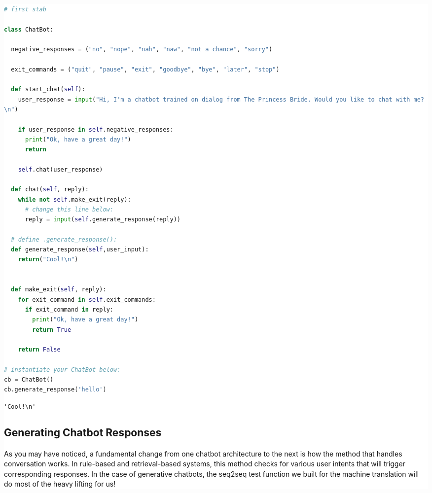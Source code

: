 
```python
# first stab

class ChatBot:
  
  negative_responses = ("no", "nope", "nah", "naw", "not a chance", "sorry")

  exit_commands = ("quit", "pause", "exit", "goodbye", "bye", "later", "stop")
  
  def start_chat(self):
    user_response = input("Hi, I'm a chatbot trained on dialog from The Princess Bride. Would you like to chat with me?\n")
    
    if user_response in self.negative_responses:
      print("Ok, have a great day!")
      return
    
    self.chat(user_response)
  
  def chat(self, reply):
    while not self.make_exit(reply):
      # change this line below:
      reply = input(self.generate_response(reply))
    
  # define .generate_response():
  def generate_response(self,user_input):
    return("Cool!\n")
  
  
  def make_exit(self, reply):
    for exit_command in self.exit_commands:
      if exit_command in reply:
        print("Ok, have a great day!")
        return True
      
    return False
  
# instantiate your ChatBot below:
cb = ChatBot()
cb.generate_response('hello')
```




    'Cool!\n'



## Generating Chatbot Responses  

As you may have noticed, a fundamental change from one chatbot architecture to the next is how the method that handles conversation works. In rule-based and retrieval-based systems, this method checks for various user intents that will trigger corresponding responses. In the case of generative chatbots, the seq2seq test function we built for the machine translation will do most of the heavy lifting for us!
